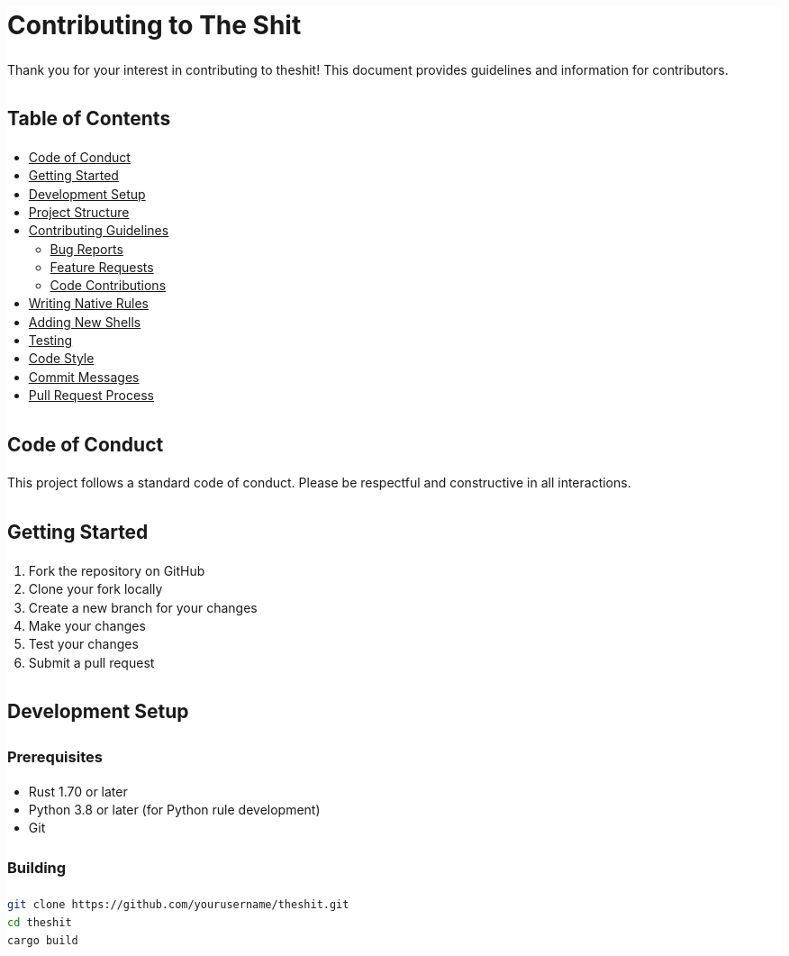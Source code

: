 # Contributing to The Shit

Thank you for your interest in contributing to theshit! This document provides guidelines and information for
contributors.

## Table of Contents

- [Code of Conduct](#code-of-conduct)
- [Getting Started](#getting-started)
- [Development Setup](#development-setup)
- [Project Structure](#project-structure)
- [Contributing Guidelines](#contributing-guidelines)
    - [Bug Reports](#bug-reports)
    - [Feature Requests](#feature-requests)
    - [Code Contributions](#code-contributions)
- [Writing Native Rules](#writing-native-rules)
- [Adding New Shells](#adding-new-shells)
- [Testing](#testing)
- [Code Style](#code-style)
- [Commit Messages](#commit-messages)
- [Pull Request Process](#pull-request-process)

## Code of Conduct

This project follows a standard code of conduct. Please be respectful and constructive in all interactions.

## Getting Started

1. Fork the repository on GitHub
2. Clone your fork locally
3. Create a new branch for your changes
4. Make your changes
5. Test your changes
6. Submit a pull request

## Development Setup

### Prerequisites

- Rust 1.70 or later
- Python 3.8 or later (for Python rule development)
- Git

### Building

```bash
git clone https://github.com/yourusername/theshit.git
cd theshit
cargo build
```
